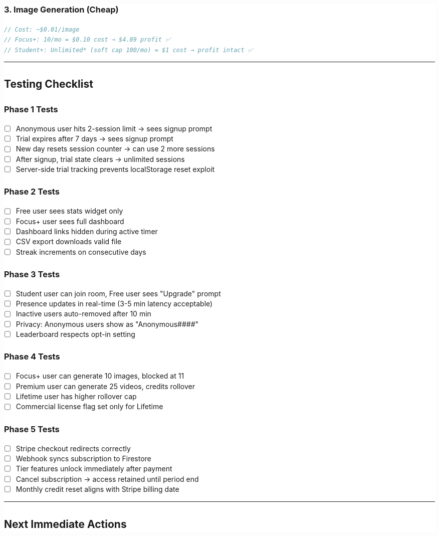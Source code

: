 ### **3. Image Generation (Cheap)**
```typescript
// Cost: ~$0.01/image
// Focus+: 10/mo = $0.10 cost → $4.89 profit ✅
// Student+: Unlimited* (soft cap 100/mo) = $1 cost → profit intact ✅
```

---

## Testing Checklist

### **Phase 1 Tests**
- [ ] Anonymous user hits 2-session limit → sees signup prompt
- [ ] Trial expires after 7 days → sees signup prompt
- [ ] New day resets session counter → can use 2 more sessions
- [ ] After signup, trial state clears → unlimited sessions
- [ ] Server-side trial tracking prevents localStorage reset exploit

### **Phase 2 Tests**
- [ ] Free user sees stats widget only
- [ ] Focus+ user sees full dashboard
- [ ] Dashboard links hidden during active timer
- [ ] CSV export downloads valid file
- [ ] Streak increments on consecutive days

### **Phase 3 Tests**
- [ ] Student user can join room, Free user sees "Upgrade" prompt
- [ ] Presence updates in real-time (3-5 min latency acceptable)
- [ ] Inactive users auto-removed after 10 min
- [ ] Privacy: Anonymous users show as "Anonymous####"
- [ ] Leaderboard respects opt-in setting

### **Phase 4 Tests**
- [ ] Focus+ user can generate 10 images, blocked at 11
- [ ] Premium user can generate 25 videos, credits rollover
- [ ] Lifetime user has higher rollover cap
- [ ] Commercial license flag set only for Lifetime

### **Phase 5 Tests**
- [ ] Stripe checkout redirects correctly
- [ ] Webhook syncs subscription to Firestore
- [ ] Tier features unlock immediately after payment
- [ ] Cancel subscription → access retained until period end
- [ ] Monthly credit reset aligns with Stripe billing date

---

## Next Immediate Actions
